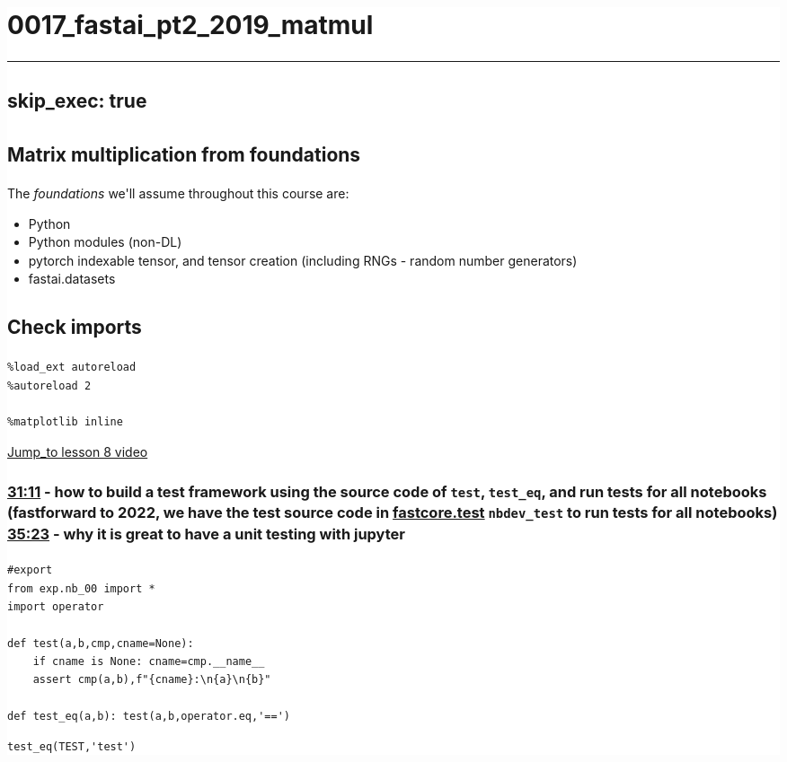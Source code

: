 # 0017_fastai_pt2_2019_matmul
---
skip_exec: true
---
## Matrix multiplication from foundations

The *foundations* we'll assume throughout this course are:

- Python
- Python modules (non-DL)
- pytorch indexable tensor, and tensor creation (including RNGs - random number generators)
- fastai.datasets

## Check imports


```
%load_ext autoreload
%autoreload 2

%matplotlib inline
```

[Jump_to lesson 8 video](https://course19.fast.ai/videos/?lesson=8&t=1850)

### [31:11](https://youtu.be/4u8FxNEDUeg?list=PLfYUBJiXbdtTIdtE1U8qgyxo4Jy2Y91uj&t=1871) - how to build a test framework using the source code of `test`, `test_eq`, and run tests for all notebooks (fastforward to 2022, we have the test source code in [fastcore.test](https://nbviewer.org/github/fastai/fastcore/blob/master/nbs/00_test.ipynb) `nbdev_test` to run tests for all notebooks) [35:23](https://youtu.be/4u8FxNEDUeg?list=PLfYUBJiXbdtTIdtE1U8qgyxo4Jy2Y91uj&t=2123) - why it is great to have a unit testing with jupyter




```
#export
from exp.nb_00 import *
import operator

def test(a,b,cmp,cname=None):
    if cname is None: cname=cmp.__name__
    assert cmp(a,b),f"{cname}:\n{a}\n{b}"

def test_eq(a,b): test(a,b,operator.eq,'==')
```


```
test_eq(TEST,'test')
```
